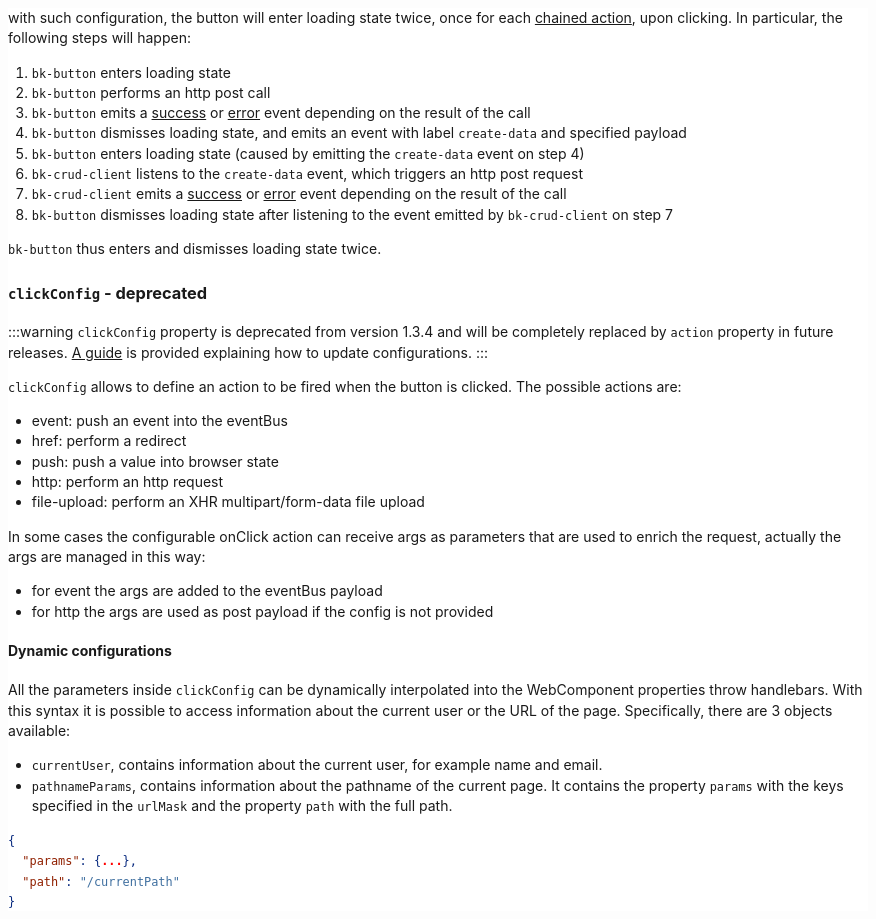 with such configuration, the button will enter loading state twice, once for each [chained action](../50_actions.md#action-chaining), upon clicking. In particular, the following steps will happen:

  1) `bk-button` enters loading state
  2) `bk-button` performs an http post call
  3) `bk-button` emits a [success](../70_events.md#success) or [error](../70_events.md#error) event depending on the result of the call
  4) `bk-button` dismisses loading state, and emits an event with label `create-data` and specified payload
  5) `bk-button` enters loading state (caused by emitting the `create-data` event on step 4)
  6) `bk-crud-client` listens to the `create-data` event, which triggers an http post request
  7) `bk-crud-client` emits a [success](../70_events.md#success) or [error](../70_events.md#error) event depending on the result of the call
  8) `bk-button` dismisses loading state after listening to the event emitted by `bk-crud-client` on step 7

`bk-button` thus enters and dismisses loading state twice.

### `clickConfig` - **deprecated**

:::warning
`clickConfig` property is deprecated from version 1.3.4 and will be completely replaced by `action` property in future releases. [A guide](#migrating-from-clickconfig-to-action) is provided explaining how to update configurations.
:::

`clickConfig` allows to define an action to be fired when the button is clicked. The possible actions are:

- event: push an event into the eventBus
- href: perform a redirect
- push: push a value into browser state
- http: perform an http request
- file-upload: perform an XHR multipart/form-data file upload

In some cases the configurable onClick action can receive args as parameters that are used to enrich the request, actually the args are managed in this way:

- for event the args are added to the eventBus payload
- for http the args are used as post payload if the config is not provided

#### Dynamic configurations

All the parameters inside `clickConfig` can be dynamically interpolated into the WebComponent properties throw handlebars. With this syntax it is possible to access information about the current user or the URL of the page. Specifically, there are 3 objects available:

- `currentUser`, contains information about the current user, for example name and email.
- `pathnameParams`, contains information about the pathname of the current page. It contains the property `params` with the keys specified in the `urlMask` and the property `path` with the full path.

```json
{
  "params": {...},
  "path": "/currentPath"
}
```

